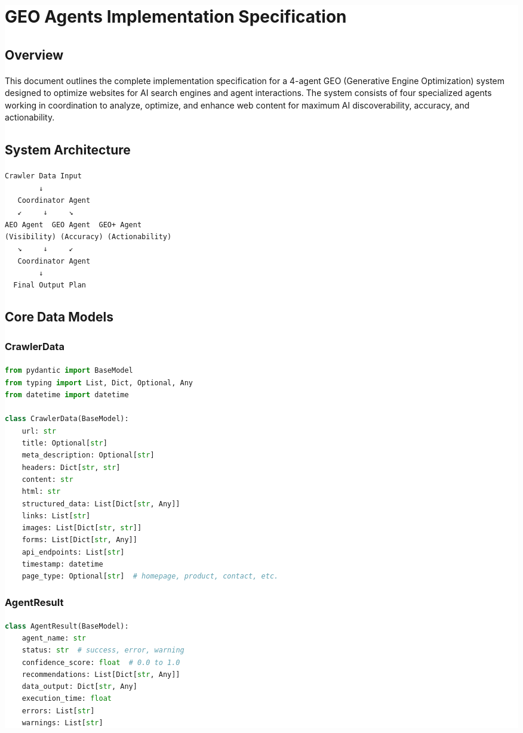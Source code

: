 # GEO Agents Implementation Specification

## Overview

This document outlines the complete implementation specification for a 4-agent GEO (Generative Engine Optimization) system designed to optimize websites for AI search engines and agent interactions. The system consists of four specialized agents working in coordination to analyze, optimize, and enhance web content for maximum AI discoverability, accuracy, and actionability.

## System Architecture

```
Crawler Data Input
        ↓
   Coordinator Agent
   ↙     ↓     ↘
AEO Agent  GEO Agent  GEO+ Agent
(Visibility) (Accuracy) (Actionability)
   ↘     ↓     ↙
   Coordinator Agent
        ↓
  Final Output Plan
```

## Core Data Models

### CrawlerData
```python
from pydantic import BaseModel
from typing import List, Dict, Optional, Any
from datetime import datetime

class CrawlerData(BaseModel):
    url: str
    title: Optional[str]
    meta_description: Optional[str]
    headers: Dict[str, str]
    content: str
    html: str
    structured_data: List[Dict[str, Any]]
    links: List[str]
    images: List[Dict[str, str]]
    forms: List[Dict[str, Any]]
    api_endpoints: List[str]
    timestamp: datetime
    page_type: Optional[str]  # homepage, product, contact, etc.
```

### AgentResult
```python
class AgentResult(BaseModel):
    agent_name: str
    status: str  # success, error, warning
    confidence_score: float  # 0.0 to 1.0
    recommendations: List[Dict[str, Any]]
    data_output: Dict[str, Any]
    execution_time: float
    errors: List[str]
    warnings: List[str]
```
